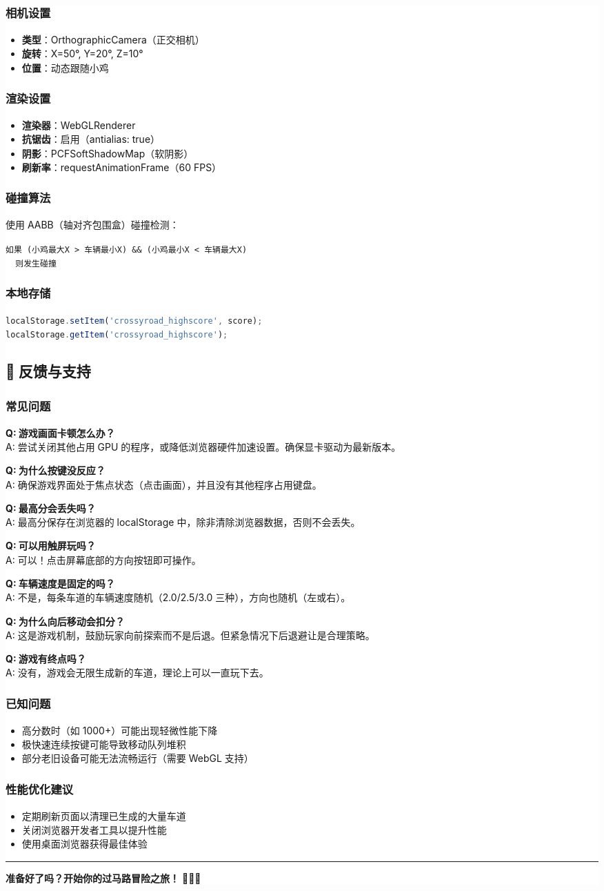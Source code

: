 ### 相机设置
- **类型**：OrthographicCamera（正交相机）
- **旋转**：X=50°, Y=20°, Z=10°
- **位置**：动态跟随小鸡

### 渲染设置
- **渲染器**：WebGLRenderer
- **抗锯齿**：启用（antialias: true）
- **阴影**：PCFSoftShadowMap（软阴影）
- **刷新率**：requestAnimationFrame（60 FPS）

### 碰撞算法
使用 AABB（轴对齐包围盒）碰撞检测：
```
如果 (小鸡最大X > 车辆最小X) && (小鸡最小X < 车辆最大X)
  则发生碰撞
```

### 本地存储
```javascript
localStorage.setItem('crossyroad_highscore', score);
localStorage.getItem('crossyroad_highscore');
```

## 🐛 反馈与支持

### 常见问题

**Q: 游戏画面卡顿怎么办？**  
A: 尝试关闭其他占用 GPU 的程序，或降低浏览器硬件加速设置。确保显卡驱动为最新版本。

**Q: 为什么按键没反应？**  
A: 确保游戏界面处于焦点状态（点击画面），并且没有其他程序占用键盘。

**Q: 最高分会丢失吗？**  
A: 最高分保存在浏览器的 localStorage 中，除非清除浏览器数据，否则不会丢失。

**Q: 可以用触屏玩吗？**  
A: 可以！点击屏幕底部的方向按钮即可操作。

**Q: 车辆速度是固定的吗？**  
A: 不是，每条车道的车辆速度随机（2.0/2.5/3.0 三种），方向也随机（左或右）。

**Q: 为什么向后移动会扣分？**  
A: 这是游戏机制，鼓励玩家向前探索而不是后退。但紧急情况下后退避让是合理策略。

**Q: 游戏有终点吗？**  
A: 没有，游戏会无限生成新的车道，理论上可以一直玩下去。

### 已知问题
- 高分数时（如 1000+）可能出现轻微性能下降
- 极快速连续按键可能导致移动队列堆积
- 部分老旧设备可能无法流畅运行（需要 WebGL 支持）

### 性能优化建议
- 定期刷新页面以清理已生成的大量车道
- 关闭浏览器开发者工具以提升性能
- 使用桌面浏览器获得最佳体验

---

**准备好了吗？开始你的过马路冒险之旅！** 🐔🚗🌳
